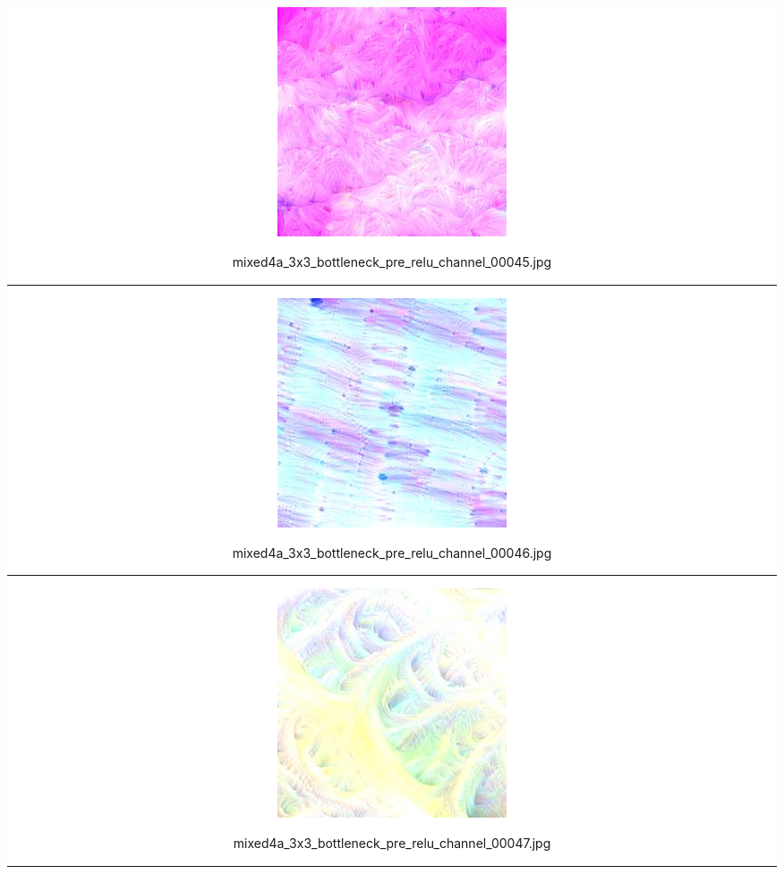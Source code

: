 <p align="center">  <img src="mixed4a_3x3_bottleneck_pre_relu_channel_00045.jpg?"> </p><p align="center">mixed4a_3x3_bottleneck_pre_relu_channel_00045.jpg</p>

***

<p align="center">  <img src="mixed4a_3x3_bottleneck_pre_relu_channel_00046.jpg?"> </p><p align="center">mixed4a_3x3_bottleneck_pre_relu_channel_00046.jpg</p>

***

<p align="center">  <img src="mixed4a_3x3_bottleneck_pre_relu_channel_00047.jpg?"> </p><p align="center">mixed4a_3x3_bottleneck_pre_relu_channel_00047.jpg</p>

***
